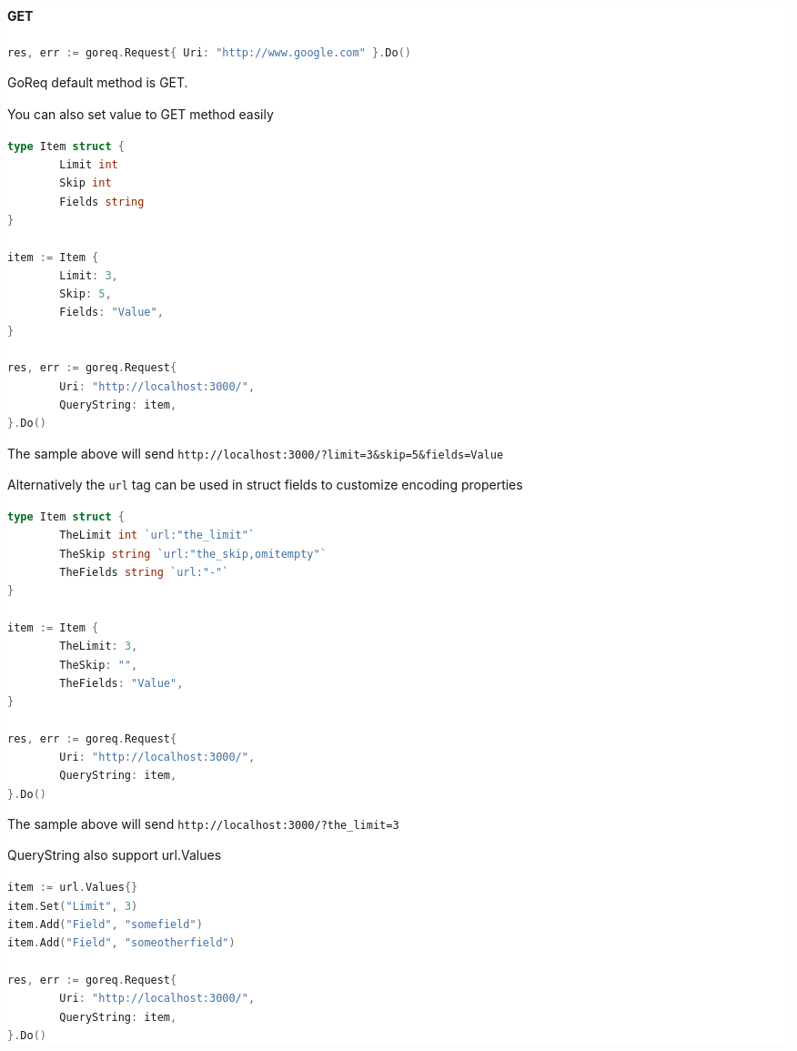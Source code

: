 #### GET
```go
res, err := goreq.Request{ Uri: "http://www.google.com" }.Do()
```

GoReq default method is GET.

You can also set value to GET method easily

```go
type Item struct {
        Limit int
        Skip int
        Fields string
}

item := Item {
        Limit: 3,
        Skip: 5,
        Fields: "Value",
}

res, err := goreq.Request{
        Uri: "http://localhost:3000/",
        QueryString: item,
}.Do()
```
The sample above will send `http://localhost:3000/?limit=3&skip=5&fields=Value`

Alternatively the `url` tag can be used in struct fields to customize encoding properties

```go
type Item struct {
        TheLimit int `url:"the_limit"`
        TheSkip string `url:"the_skip,omitempty"`
        TheFields string `url:"-"`
}

item := Item {
        TheLimit: 3,
        TheSkip: "",
        TheFields: "Value",
}

res, err := goreq.Request{
        Uri: "http://localhost:3000/",
        QueryString: item,
}.Do()
```
The sample above will send `http://localhost:3000/?the_limit=3`


QueryString also support url.Values

```go
item := url.Values{}
item.Set("Limit", 3)
item.Add("Field", "somefield")
item.Add("Field", "someotherfield")

res, err := goreq.Request{
        Uri: "http://localhost:3000/",
        QueryString: item,
}.Do()
```

